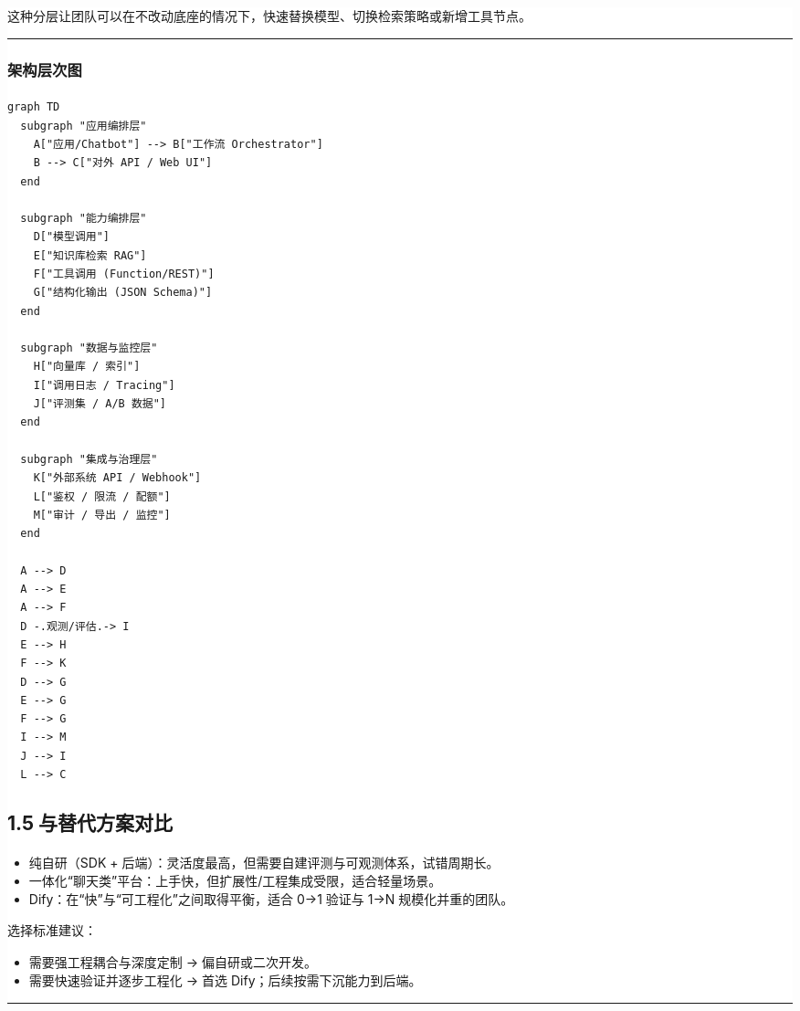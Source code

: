 这种分层让团队可以在不改动底座的情况下，快速替换模型、切换检索策略或新增工具节点。

---

### 架构层次图
```mermaid
graph TD
  subgraph "应用编排层"
    A["应用/Chatbot"] --> B["工作流 Orchestrator"]
    B --> C["对外 API / Web UI"]
  end

  subgraph "能力编排层"
    D["模型调用"]
    E["知识库检索 RAG"]
    F["工具调用 (Function/REST)"]
    G["结构化输出 (JSON Schema)"]
  end

  subgraph "数据与监控层"
    H["向量库 / 索引"]
    I["调用日志 / Tracing"]
    J["评测集 / A/B 数据"]
  end

  subgraph "集成与治理层"
    K["外部系统 API / Webhook"]
    L["鉴权 / 限流 / 配额"]
    M["审计 / 导出 / 监控"]
  end

  A --> D
  A --> E
  A --> F
  D -.观测/评估.-> I
  E --> H
  F --> K
  D --> G
  E --> G
  F --> G
  I --> M
  J --> I
  L --> C
```

## 1.5 与替代方案对比

- 纯自研（SDK + 后端）：灵活度最高，但需要自建评测与可观测体系，试错周期长。
- 一体化“聊天类”平台：上手快，但扩展性/工程集成受限，适合轻量场景。
- Dify：在“快”与“可工程化”之间取得平衡，适合 0→1 验证与 1→N 规模化并重的团队。

选择标准建议：
- 需要强工程耦合与深度定制 → 偏自研或二次开发。
- 需要快速验证并逐步工程化 → 首选 Dify；后续按需下沉能力到后端。

---